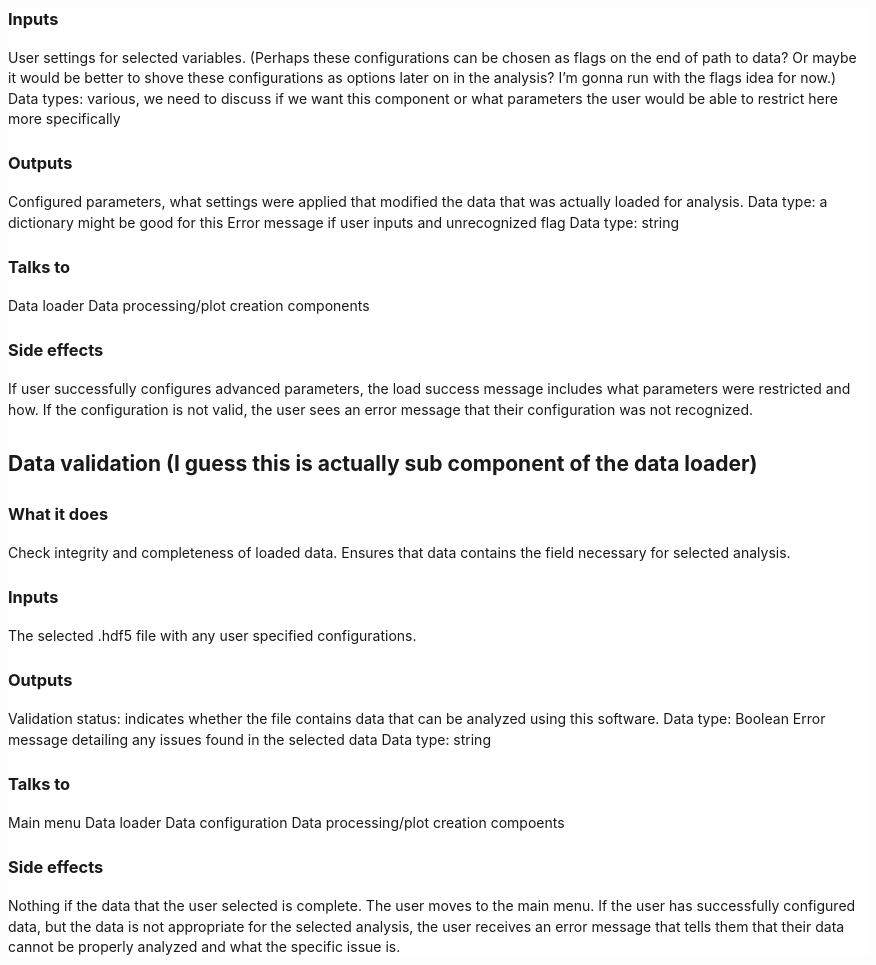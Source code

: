 ### Inputs
User settings for selected variables. (Perhaps these configurations can be chosen as flags on the end of path to data? Or maybe it would be better to shove these configurations as options later on in the analysis? I’m gonna run with the flags idea for now.)
Data types: various, we need to discuss if we want this component or what parameters the user would be able to restrict here more specifically

### Outputs
Configured parameters, what settings were applied that modified the data that was actually loaded for analysis. 
Data type: a dictionary might be good for this
Error message if user inputs and unrecognized flag
Data type: string

### Talks to
Data loader
Data processing/plot creation components

### Side effects
If user successfully configures advanced parameters, the load success message includes what parameters were restricted and how.
If the configuration is not valid, the user sees an error message that their configuration was not recognized.

## Data validation (I guess this is actually sub component of the data loader)
### What it does
Check integrity and completeness of loaded data.
Ensures that data contains the field necessary for selected analysis.

### Inputs
The selected .hdf5 file with any user specified configurations.

### Outputs
Validation status: indicates whether the file contains data that can be analyzed using this software.
Data type: Boolean
Error message detailing any issues found in the selected data
Data type: string

### Talks to
Main menu
Data loader
Data configuration
Data processing/plot creation compoents

### Side effects
Nothing if the data that the user selected is complete. The user moves to the main menu. 
If the user has successfully configured data, but the data is not appropriate for the selected analysis, the user receives an error message that tells them that their data cannot be properly analyzed and what the specific issue is.
